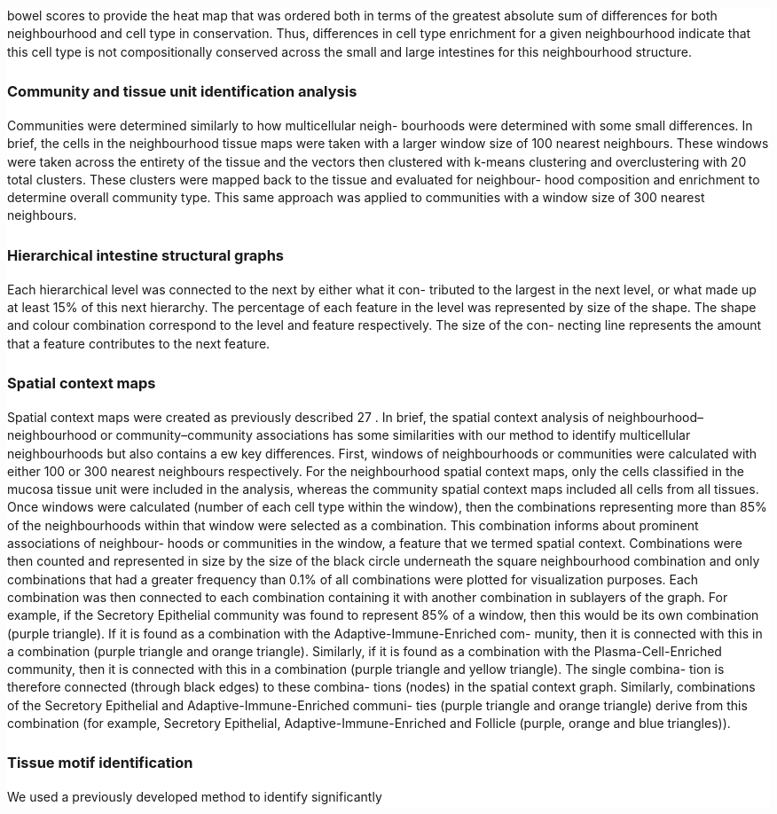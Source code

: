 bowel scores to provide the heat map that was ordered both in terms of
the greatest absolute sum of differences for both neighbourhood and
cell type in conservation. Thus, differences in cell type enrichment for a
given neighbourhood indicate that this cell type is not compositionally
conserved across the small and large intestines for this neighbourhood
structure.
### Community and tissue unit identification analysis
Communities were determined similarly to how multicellular neigh-
bourhoods were determined with some small differences. In brief,
the cells in the neighbourhood tissue maps were taken with a larger
window size of 100 nearest neighbours. These windows were taken
across the entirety of the tissue and the vectors then clustered with
k-means clustering and overclustering with 20 total clusters. These
clusters were mapped back to the tissue and evaluated for neighbour-
hood composition and enrichment to determine overall community
type. This same approach was applied to communities with a window
size of 300 nearest neighbours.
### Hierarchical intestine structural graphs
Each hierarchical level was connected to the next by either what it con-
tributed to the largest in the next level, or what made up at least 15%
of this next hierarchy. The percentage of each feature in the level was
represented by size of the shape. The shape and colour combination
correspond to the level and feature respectively. The size of the con-
necting line represents the amount that a feature contributes to the
next feature.
### Spatial context maps
Spatial context maps were created as previously described 27 . In brief,
the spatial context analysis of neighbourhood–neighbourhood or
community–community associations has some similarities with our
method to identify multicellular neighbourhoods but also contains a ew key differences. First, windows of neighbourhoods or communities
were calculated with either 100 or 300 nearest neighbours respectively.
For the neighbourhood spatial context maps, only the cells classified
in the mucosa tissue unit were included in the analysis, whereas the
community spatial context maps included all cells from all tissues.
Once windows were calculated (number of each cell type within the
window), then the combinations representing more than 85% of the
neighbourhoods within that window were selected as a combination.
This combination informs about prominent associations of neighbour-
hoods or communities in the window, a feature that we termed spatial
context. Combinations were then counted and represented in size
by the size of the black circle underneath the square neighbourhood
combination and only combinations that had a greater frequency than
0.1% of all combinations were plotted for visualization purposes. Each
combination was then connected to each combination containing it
with another combination in sublayers of the graph. For example, if
the Secretory Epithelial community was found to represent 85% of a
window, then this would be its own combination (purple triangle). If it
is found as a combination with the Adaptive-Immune-Enriched com-
munity, then it is connected with this in a combination (purple triangle
and orange triangle). Similarly, if it is found as a combination with the
Plasma-Cell-Enriched community, then it is connected with this in a
combination (purple triangle and yellow triangle). The single combina-
tion is therefore connected (through black edges) to these combina-
tions (nodes) in the spatial context graph. Similarly, combinations of
the Secretory Epithelial and Adaptive-Immune-Enriched communi-
ties (purple triangle and orange triangle) derive from this combination
(for example, Secretory Epithelial, Adaptive-Immune-Enriched and
Follicle (purple, orange and blue triangles)).
### Tissue motif identification
We used a previously developed method to identify significantly